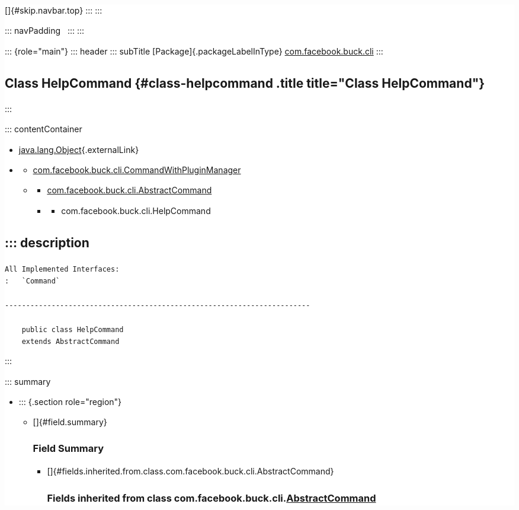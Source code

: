 </div>

[]{#skip.navbar.top}
:::
:::

::: navPadding
 
:::
:::

::: {role="main"}
::: header
::: subTitle
[Package]{.packageLabelInType} [com.facebook.buck.cli](package-summary.html)
:::

## Class HelpCommand {#class-helpcommand .title title="Class HelpCommand"}
:::

::: contentContainer
-   [java.lang.Object](http://docs.oracle.com/javase/7/docs/api/java/lang/Object.html?is-external=true "class or interface in java.lang"){.externalLink}

-   -   [com.facebook.buck.cli.CommandWithPluginManager](CommandWithPluginManager.html "class in com.facebook.buck.cli")

    -   -   [com.facebook.buck.cli.AbstractCommand](AbstractCommand.html "class in com.facebook.buck.cli")

        -   -   com.facebook.buck.cli.HelpCommand

::: description
-   

    All Implemented Interfaces:
    :   `Command`

    ------------------------------------------------------------------------

        public class HelpCommand
        extends AbstractCommand
:::

::: summary
-   ::: {.section role="region"}
    -   []{#field.summary}

        ### Field Summary

        -   []{#fields.inherited.from.class.com.facebook.buck.cli.AbstractCommand}

            ### Fields inherited from class com.facebook.buck.cli.[AbstractCommand](AbstractCommand.html "class in com.facebook.buck.cli")
